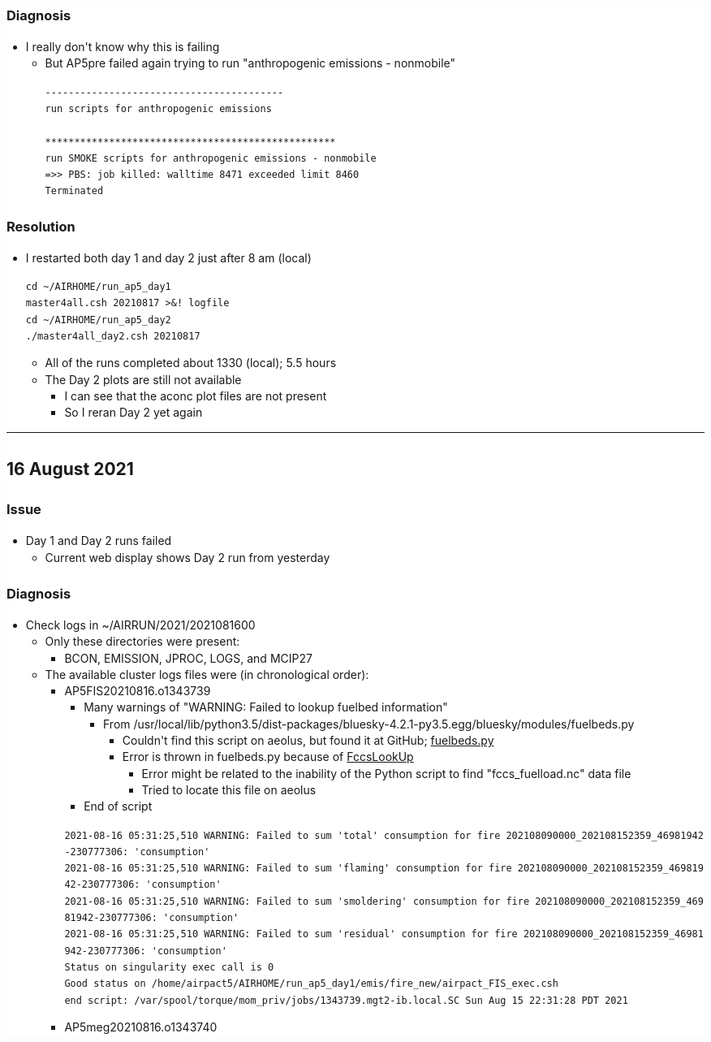 ### Diagnosis
  - I really don't know why this is failing
    - But AP5pre failed again trying to run "anthropogenic emissions - nonmobile"
      ```
      -----------------------------------------
      run scripts for anthropogenic emissions

      **************************************************
      run SMOKE scripts for anthropogenic emissions - nonmobile
      =>> PBS: job killed: walltime 8471 exceeded limit 8460
      Terminated
      ```

### Resolution
  - I restarted both day 1 and day 2 just after 8 am (local)
    ```
    cd ~/AIRHOME/run_ap5_day1
    master4all.csh 20210817 >&! logfile
    cd ~/AIRHOME/run_ap5_day2
    ./master4all_day2.csh 20210817
    ```
    - All of the runs completed about 1330 (local); 5.5 hours
    - The Day 2 plots are still not available
      - I can see that the aconc plot files are not present
      - So I reran Day 2 yet again

---
## 16 August 2021

### Issue
  - Day 1 and Day 2 runs failed
    - Current web display shows Day 2 run from yesterday
### Diagnosis
  - Check logs in ~/AIRRUN/2021/2021081600
    - Only these directories were present:
      - BCON, EMISSION, JPROC, LOGS, and MCIP27
    - The available cluster logs files were (in chronological order):
      - AP5FIS20210816.o1343739
        - Many warnings of "WARNING: Failed to lookup fuelbed information"
          - From /usr/local/lib/python3.5/dist-packages/bluesky-4.2.1-py3.5.egg/bluesky/modules/fuelbeds.py
            - Couldn't find this script on aeolus, but found it at GitHub; [fuelbeds.py](https://github.com/pnwairfire/bluesky/blob/master/bluesky/modules/fuelbeds.py)
            - Error is thrown in fuelbeds.py because of [FccsLookUp](https://pypi.airfire.org/simple/fccsmap/)
              - Error might be related to the inability of the Python script to find "fccs_fuelload.nc" data file
              - Tried to locate this file on aeolus
        - End of script
        ```
        2021-08-16 05:31:25,510 WARNING: Failed to sum 'total' consumption for fire 202108090000_202108152359_46981942-230777306: 'consumption'
        2021-08-16 05:31:25,510 WARNING: Failed to sum 'flaming' consumption for fire 202108090000_202108152359_46981942-230777306: 'consumption'
        2021-08-16 05:31:25,510 WARNING: Failed to sum 'smoldering' consumption for fire 202108090000_202108152359_46981942-230777306: 'consumption'
        2021-08-16 05:31:25,510 WARNING: Failed to sum 'residual' consumption for fire 202108090000_202108152359_46981942-230777306: 'consumption'
        Status on singularity exec call is 0
        Good status on /home/airpact5/AIRHOME/run_ap5_day1/emis/fire_new/airpact_FIS_exec.csh
        end script: /var/spool/torque/mom_priv/jobs/1343739.mgt2-ib.local.SC Sun Aug 15 22:31:28 PDT 2021
        ```
      - AP5meg20210816.o1343740
          ```